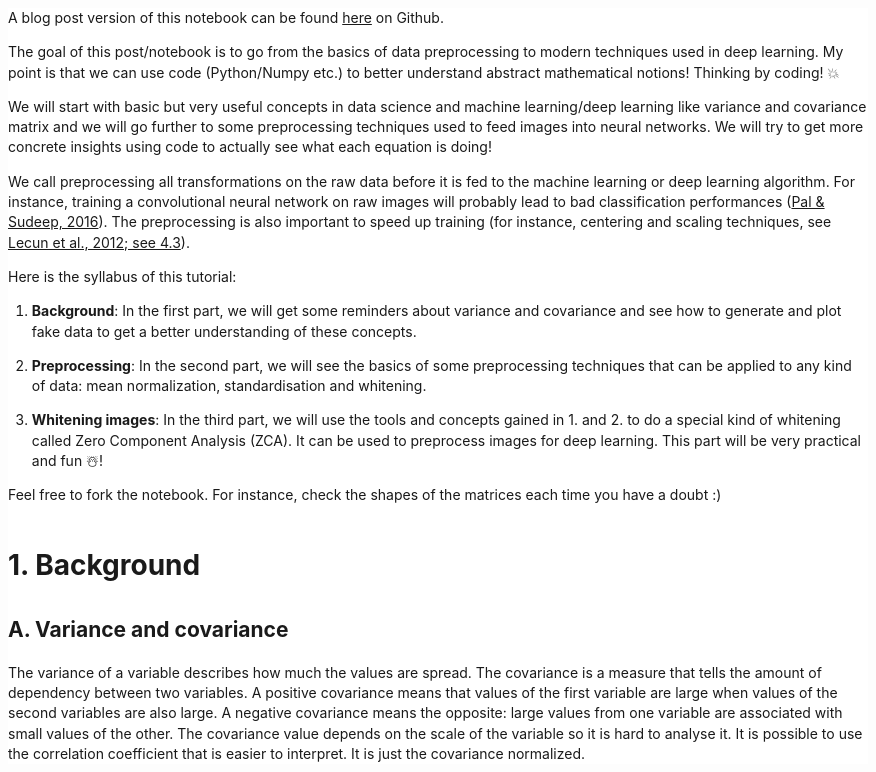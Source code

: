 A blog post version of this notebook can be found [here](https://hadrienj.github.io/posts/Preprocessing-for-deep-learning/) on Github.

The goal of this post/notebook is to go from the basics of data preprocessing to modern techniques used in deep learning. My point is that we can use code (Python/Numpy etc.) to better understand abstract mathematical notions! Thinking by coding! 💥

We will start with basic but very useful concepts in data science and machine learning/deep learning like variance and covariance matrix and we will go further to some preprocessing techniques used to feed images into neural networks. We will try to get more concrete insights using code to actually see what each equation is doing!

We call preprocessing all transformations on the raw data before it is fed to the machine learning or deep learning algorithm. For instance, training a convolutional neural network on raw images will probably lead to bad classification performances ([Pal & Sudeep, 2016](https://ieeexplore.ieee.org/document/7808140/)). The preprocessing is also important to speed up training (for instance, centering and scaling techniques, see [Lecun et al., 2012; see 4.3](http://yann.lecun.com/exdb/publis/pdf/lecun-98b.pdf)).

Here is the syllabus of this tutorial:

1. **Background**: In the first part, we will get some reminders about variance and covariance and see how to generate and plot fake data to get a better understanding of these concepts.

2. **Preprocessing**: In the second part, we will see the basics of some preprocessing techniques that can be applied to any kind of data: mean normalization, standardisation and whitening.

3. **Whitening images**: In the third part, we will use the tools and concepts gained in 1. and 2. to do a special kind of whitening called Zero Component Analysis (ZCA). It can be used to preprocess images for deep learning. This part will be very practical and fun ☃️!

Feel free to fork the notebook. For instance, check the shapes of the matrices each time you have a doubt :)


  
# 1. Background

## A. Variance and covariance

The variance of a variable describes how much the values are spread. The covariance is a measure that tells the amount of dependency between two variables. A positive covariance means that values of the first variable are large when values of the second variables are also large. A negative covariance means the opposite: large values from one variable are associated with small values of the other. The covariance value depends on the scale of the variable so it is hard to analyse it. It is possible to use the correlation coefficient that is easier to interpret. It is just the covariance normalized.
